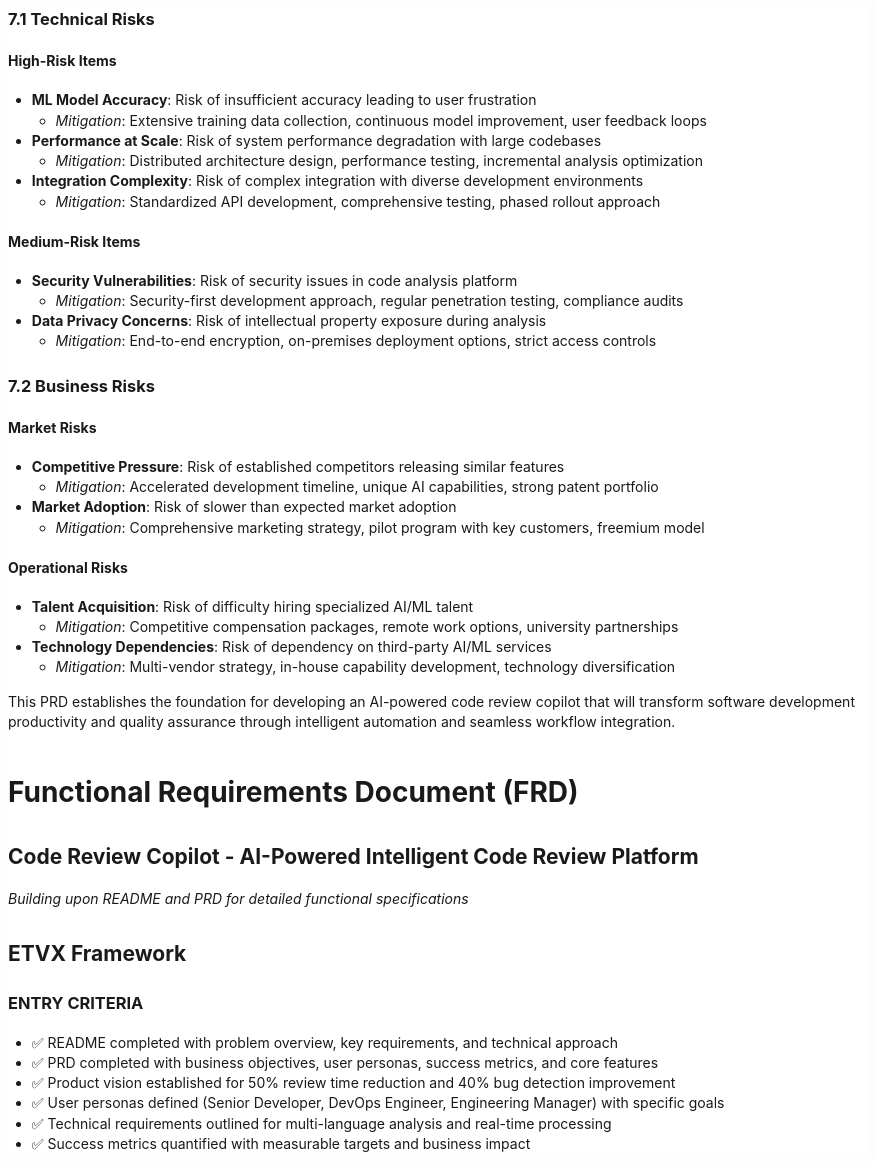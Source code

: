 ### 7.1 Technical Risks

#### High-Risk Items
- **ML Model Accuracy**: Risk of insufficient accuracy leading to user frustration
  - *Mitigation*: Extensive training data collection, continuous model improvement, user feedback loops
- **Performance at Scale**: Risk of system performance degradation with large codebases
  - *Mitigation*: Distributed architecture design, performance testing, incremental analysis optimization
- **Integration Complexity**: Risk of complex integration with diverse development environments
  - *Mitigation*: Standardized API development, comprehensive testing, phased rollout approach

#### Medium-Risk Items
- **Security Vulnerabilities**: Risk of security issues in code analysis platform
  - *Mitigation*: Security-first development approach, regular penetration testing, compliance audits
- **Data Privacy Concerns**: Risk of intellectual property exposure during analysis
  - *Mitigation*: End-to-end encryption, on-premises deployment options, strict access controls

### 7.2 Business Risks

#### Market Risks
- **Competitive Pressure**: Risk of established competitors releasing similar features
  - *Mitigation*: Accelerated development timeline, unique AI capabilities, strong patent portfolio
- **Market Adoption**: Risk of slower than expected market adoption
  - *Mitigation*: Comprehensive marketing strategy, pilot program with key customers, freemium model

#### Operational Risks
- **Talent Acquisition**: Risk of difficulty hiring specialized AI/ML talent
  - *Mitigation*: Competitive compensation packages, remote work options, university partnerships
- **Technology Dependencies**: Risk of dependency on third-party AI/ML services
  - *Mitigation*: Multi-vendor strategy, in-house capability development, technology diversification

This PRD establishes the foundation for developing an AI-powered code review copilot that will transform software development productivity and quality assurance through intelligent automation and seamless workflow integration.
# Functional Requirements Document (FRD)
## Code Review Copilot - AI-Powered Intelligent Code Review Platform

*Building upon README and PRD for detailed functional specifications*

## ETVX Framework

### ENTRY CRITERIA
- ✅ README completed with problem overview, key requirements, and technical approach
- ✅ PRD completed with business objectives, user personas, success metrics, and core features
- ✅ Product vision established for 50% review time reduction and 40% bug detection improvement
- ✅ User personas defined (Senior Developer, DevOps Engineer, Engineering Manager) with specific goals
- ✅ Technical requirements outlined for multi-language analysis and real-time processing
- ✅ Success metrics quantified with measurable targets and business impact
